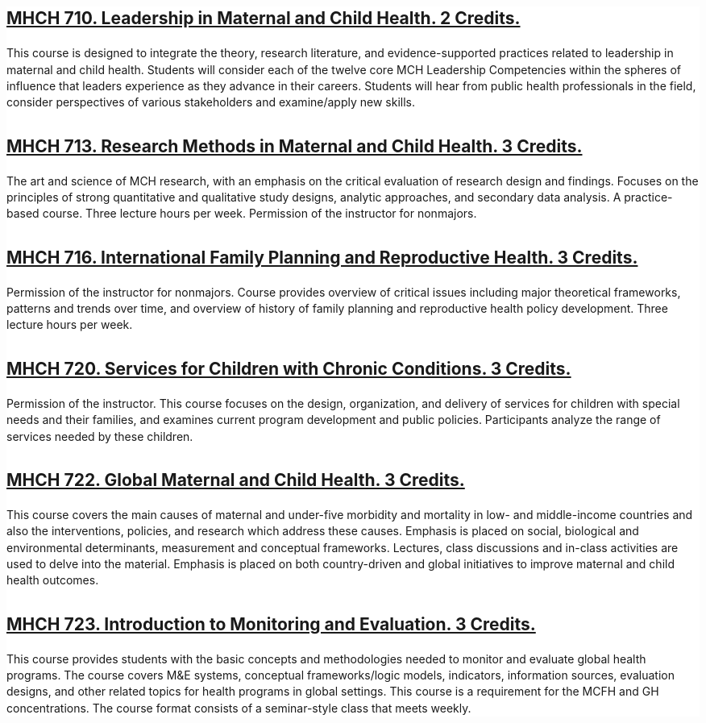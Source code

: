 ## [MHCH 710. Leadership in Maternal and Child Health. 2 Credits.](./MHCH_710_Leadership_in_Maternal_and_Child_Health)

This course is designed to integrate the theory, research literature, and evidence-supported practices related to leadership in maternal and child health. Students will consider each of the twelve core MCH Leadership Competencies within the spheres of influence that leaders experience as they advance in their careers. Students will hear from public health professionals in the field, consider perspectives of various stakeholders and examine/apply new skills.

## [MHCH 713. Research Methods in Maternal and Child Health. 3 Credits.](./MHCH_713_Research_Methods_in_Maternal_and_Child_Health)

The art and science of MCH research, with an emphasis on the critical evaluation of research design and findings. Focuses on the principles of strong quantitative and qualitative study designs, analytic approaches, and secondary data analysis. A practice-based course. Three lecture hours per week. Permission of the instructor for nonmajors.

## [MHCH 716. International Family Planning and Reproductive Health. 3 Credits.](./MHCH_716_International_Family_Planning_and_Reproductive_Health)

Permission of the instructor for nonmajors. Course provides overview of critical issues including major theoretical frameworks, patterns and trends over time, and overview of history of family planning and reproductive health policy development. Three lecture hours per week.

## [MHCH 720. Services for Children with Chronic Conditions. 3 Credits.](./MHCH_720_Services_for_Children_with_Chronic_Conditions)

Permission of the instructor. This course focuses on the design, organization, and delivery of services for children with special needs and their families, and examines current program development and public policies. Participants analyze the range of services needed by these children.

## [MHCH 722. Global Maternal and Child Health. 3 Credits.](./MHCH_722_Global_Maternal_and_Child_Health)

This course covers the main causes of maternal and under-five morbidity and mortality in low- and middle-income countries and also the interventions, policies, and research which address these causes. Emphasis is placed on social, biological and environmental determinants, measurement and conceptual frameworks. Lectures, class discussions and in-class activities are used to delve into the material. Emphasis is placed on both country-driven and global initiatives to improve maternal and child health outcomes.

## [MHCH 723. Introduction to Monitoring and Evaluation. 3 Credits.](./MHCH_723_Introduction_to_Monitoring_and_Evaluation)

This course provides students with the basic concepts and methodologies needed to monitor and evaluate global health programs. The course covers M&E systems, conceptual frameworks/logic models, indicators, information sources, evaluation designs, and other related topics for health programs in global settings. This course is a requirement for the MCFH and GH concentrations. The course format consists of a seminar-style class that meets weekly.

